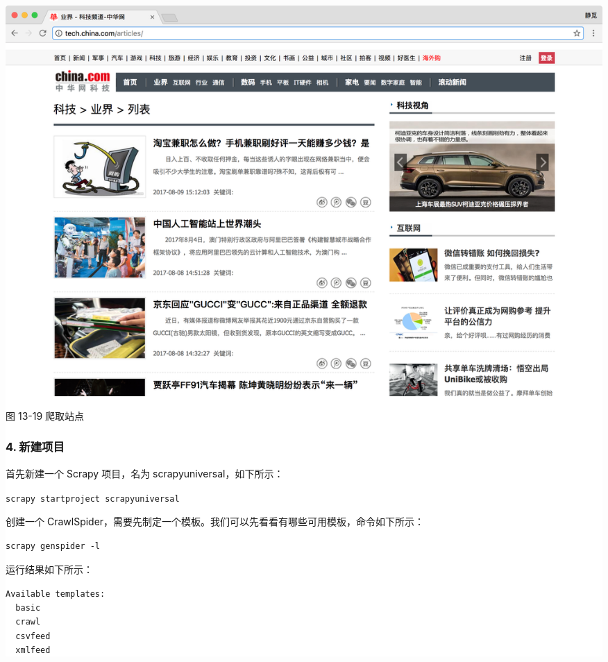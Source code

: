 ![](./assets/13-19.png)

图 13-19 爬取站点

### 4. 新建项目

首先新建一个 Scrapy 项目，名为 scrapyuniversal，如下所示：

```
scrapy startproject scrapyuniversal
```

创建一个 CrawlSpider，需要先制定一个模板。我们可以先看看有哪些可用模板，命令如下所示：

```
scrapy genspider -l
```

运行结果如下所示：

```
Available templates:
  basic
  crawl
  csvfeed
  xmlfeed
```
